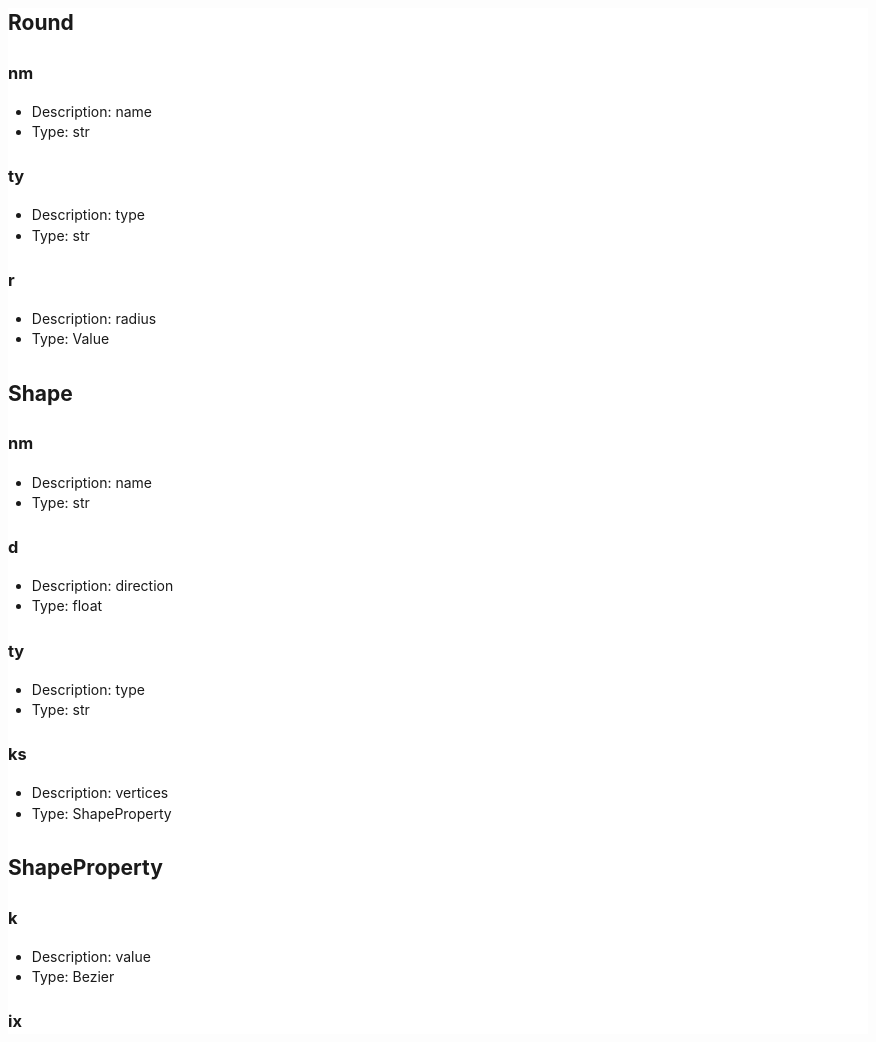 

Round
-----

### nm

 * Description: name
 * Type: str

### ty

 * Description: type
 * Type: str

### r

 * Description: radius
 * Type: Value



Shape
-----

### nm

 * Description: name
 * Type: str

### d

 * Description: direction
 * Type: float

### ty

 * Description: type
 * Type: str

### ks

 * Description: vertices
 * Type: ShapeProperty



ShapeProperty
-------------

### k

 * Description: value
 * Type: Bezier

### ix
